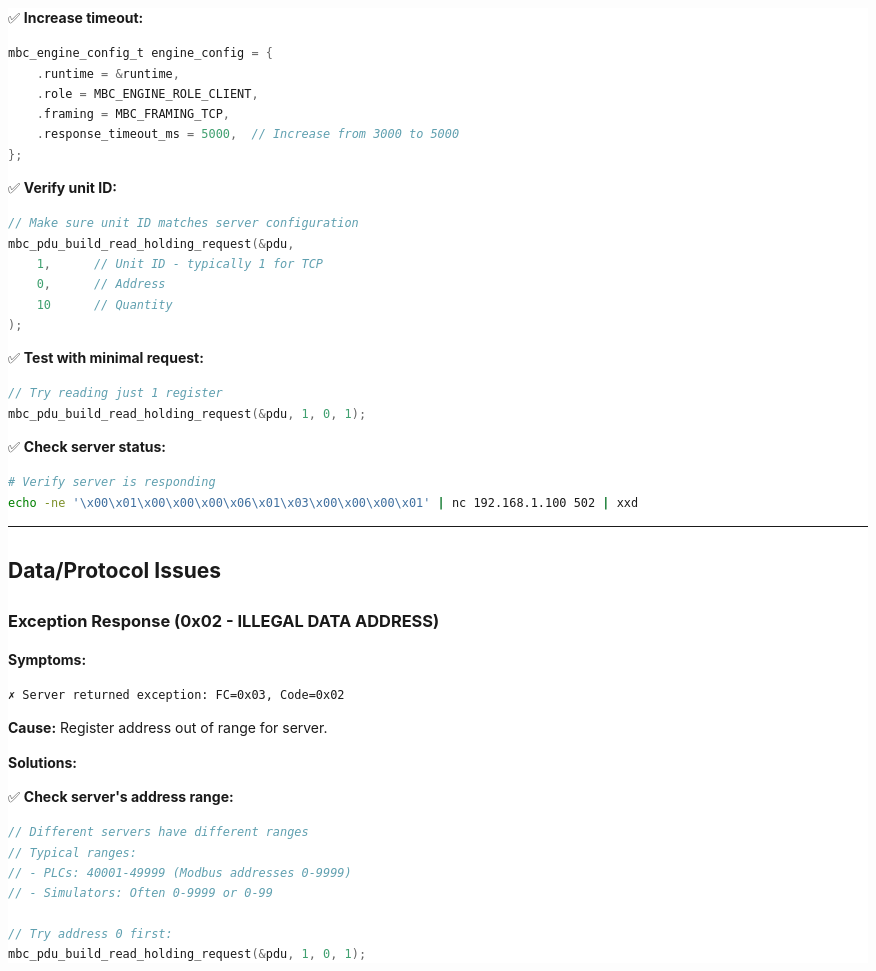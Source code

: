 ✅ **Increase timeout:**
```c
mbc_engine_config_t engine_config = {
    .runtime = &runtime,
    .role = MBC_ENGINE_ROLE_CLIENT,
    .framing = MBC_FRAMING_TCP,
    .response_timeout_ms = 5000,  // Increase from 3000 to 5000
};
```

✅ **Verify unit ID:**
```c
// Make sure unit ID matches server configuration
mbc_pdu_build_read_holding_request(&pdu,
    1,      // Unit ID - typically 1 for TCP
    0,      // Address
    10      // Quantity
);
```

✅ **Test with minimal request:**
```c
// Try reading just 1 register
mbc_pdu_build_read_holding_request(&pdu, 1, 0, 1);
```

✅ **Check server status:**
```bash
# Verify server is responding
echo -ne '\x00\x01\x00\x00\x00\x06\x01\x03\x00\x00\x00\x01' | nc 192.168.1.100 502 | xxd
```

---

## Data/Protocol Issues

### Exception Response (0x02 - ILLEGAL DATA ADDRESS)

**Symptoms:**
```
✗ Server returned exception: FC=0x03, Code=0x02
```

**Cause:** Register address out of range for server.

**Solutions:**

✅ **Check server's address range:**
```c
// Different servers have different ranges
// Typical ranges:
// - PLCs: 40001-49999 (Modbus addresses 0-9999)
// - Simulators: Often 0-9999 or 0-99

// Try address 0 first:
mbc_pdu_build_read_holding_request(&pdu, 1, 0, 1);
```
